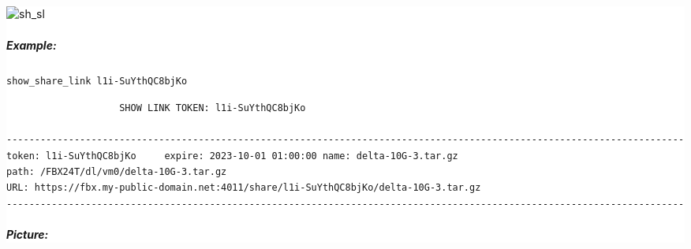 ![sh_sl](https://user-images.githubusercontent.com/13208359/211191368-e5f145f1-0f37-465b-ab26-760a47490b26.png)

##### Example:
```bash
show_share_link l1i-SuYthQC8bjKo 
```
```bash
					SHOW LINK TOKEN: l1i-SuYthQC8bjKo

------------------------------------------------------------------------------------------------------------------------
token: l1i-SuYthQC8bjKo		expire: 2023-10-01 01:00:00	name: delta-10G-3.tar.gz
path: /FBX24T/dl/vm0/delta-10G-3.tar.gz
URL: https://fbx.my-public-domain.net:4011/share/l1i-SuYthQC8bjKo/delta-10G-3.tar.gz
------------------------------------------------------------------------------------------------------------------------

```
##### Picture:
